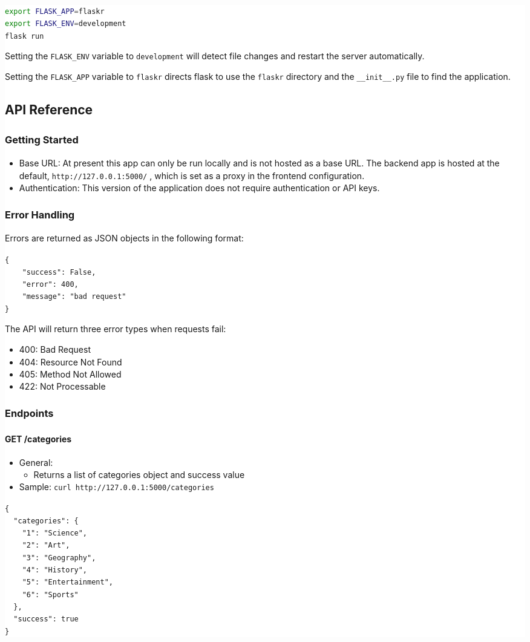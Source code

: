 ```bash
export FLASK_APP=flaskr
export FLASK_ENV=development
flask run
```

Setting the `FLASK_ENV` variable to `development` will detect file changes and restart the server automatically.

Setting the `FLASK_APP` variable to `flaskr` directs flask to use the `flaskr` directory and the `__init__.py` file to find the application. 

## API Reference

### Getting Started

* Base URL: At present this app can only be run locally and is not hosted as a base URL. The backend app is hosted at the default, `http://127.0.0.1:5000/` , which is set as a proxy in the frontend configuration. 
* Authentication: This version of the application does not require authentication or API keys. 

### Error Handling

Errors are returned as JSON objects in the following format:

``` 
{
    "success": False, 
    "error": 400,
    "message": "bad request"
}
```

The API will return three error types when requests fail:

* 400: Bad Request
* 404: Resource Not Found
* 405: Method Not Allowed
* 422: Not Processable

### Endpoints 

#### GET /categories

* General:
    - Returns a list of categories object and success value
* Sample: `curl http://127.0.0.1:5000/categories` 

``` 
{
  "categories": {
    "1": "Science", 
    "2": "Art", 
    "3": "Geography", 
    "4": "History", 
    "5": "Entertainment", 
    "6": "Sports"
  }, 
  "success": true
}
``` 
